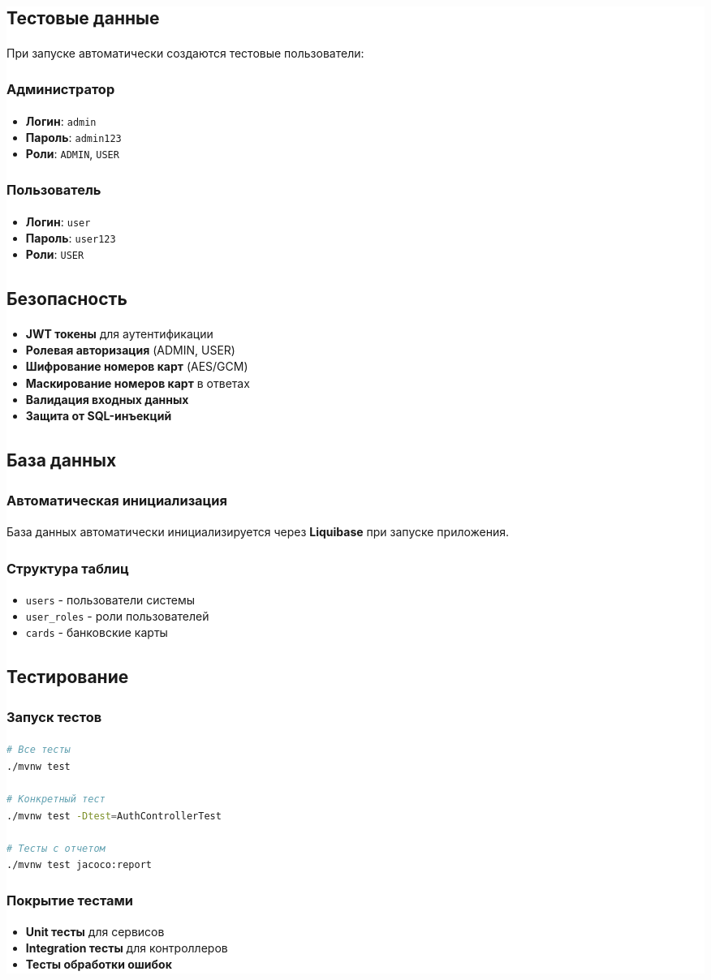 ## Тестовые данные

При запуске автоматически создаются тестовые пользователи:

### Администратор
- **Логин**: `admin`
- **Пароль**: `admin123`
- **Роли**: `ADMIN`, `USER`

### Пользователь
- **Логин**: `user`
- **Пароль**: `user123`
- **Роли**: `USER`

## Безопасность

- **JWT токены** для аутентификации
- **Ролевая авторизация** (ADMIN, USER)
- **Шифрование номеров карт** (AES/GCM)
- **Маскирование номеров карт** в ответах
- **Валидация входных данных**
- **Защита от SQL-инъекций**

## База данных

### Автоматическая инициализация
База данных автоматически инициализируется через **Liquibase** при запуске приложения.

### Структура таблиц
- `users` - пользователи системы
- `user_roles` - роли пользователей
- `cards` - банковские карты

## Тестирование

### Запуск тестов
```bash
# Все тесты
./mvnw test

# Конкретный тест
./mvnw test -Dtest=AuthControllerTest

# Тесты с отчетом
./mvnw test jacoco:report
```

### Покрытие тестами
- **Unit тесты** для сервисов
- **Integration тесты** для контроллеров
- **Тесты обработки ошибок**
